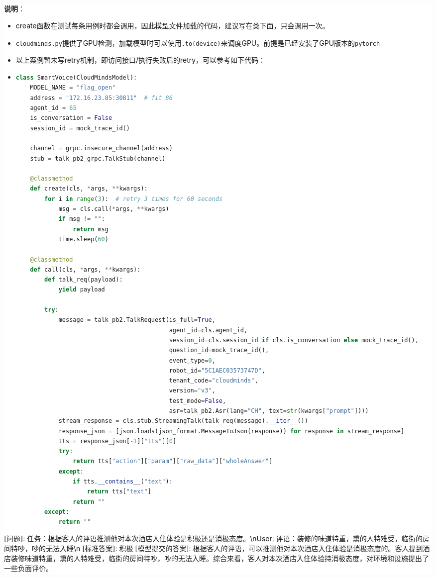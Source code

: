 **说明**：

- create函数在测试每条用例时都会调用，因此模型文件加载的代码，建议写在类下面，只会调用一次。

- `cloudminds.py`提供了GPU检测，加载模型时可以使用`.to(device)`来调度GPU。前提是已经安装了GPU版本的`pytorch`

- 以上案例暂未写retry机制，即访问接口/执行失败后的retry，可以参考如下代码：

- ```python
  class SmartVoice(CloudMindsModel):
      MODEL_NAME = "flag_open"
      address = "172.16.23.85:30811"  # fit 86
      agent_id = 65
      is_conversation = False
      session_id = mock_trace_id()
  
      channel = grpc.insecure_channel(address)
      stub = talk_pb2_grpc.TalkStub(channel)
  
      @classmethod
      def create(cls, *args, **kwargs):
          for i in range(3):  # retry 3 times for 60 seconds
              msg = cls.call(*args, **kwargs)
              if msg != "":
                  return msg
              time.sleep(60)
  
      @classmethod
      def call(cls, *args, **kwargs):
          def talk_req(payload):
              yield payload
  
          try:
              message = talk_pb2.TalkRequest(is_full=True,
                                             agent_id=cls.agent_id,
                                             session_id=cls.session_id if cls.is_conversation else mock_trace_id(),
                                             question_id=mock_trace_id(),
                                             event_type=0,
                                             robot_id="5C1AEC03573747D",
                                             tenant_code="cloudminds",
                                             version="v3",
                                             test_mode=False,
                                             asr=talk_pb2.Asr(lang="CH", text=str(kwargs["prompt"])))
              stream_response = cls.stub.StreamingTalk(talk_req(message).__iter__())
              response_json = [json.loads(json_format.MessageToJson(response)) for response in stream_response]
              tts = response_json[-1]["tts"][0]
              try:
                  return tts["action"]["param"]["raw_data"]["wholeAnswer"]
              except:
                  if tts.__contains__("text"):
                      return tts["text"]
                  return ""
          except:
              return ""
  

[问题]: 任务：根据客人的评语推测他对本次酒店入住体验是积极还是消极态度。\nUser: 评语：装修的味道特重，熏的人特难受，临街的房间特吵，吵的无法入睡\n
[标准答案]: 积极
[模型提交的答案]: 根据客人的评语，可以推测他对本次酒店入住体验是消极态度的。客人提到酒店装修味道特重，熏的人特难受，临街的房间特吵，吵的无法入睡。综合来看，客人对本次酒店入住体验持消极态度，对环境和设施提出了一些负面评价。